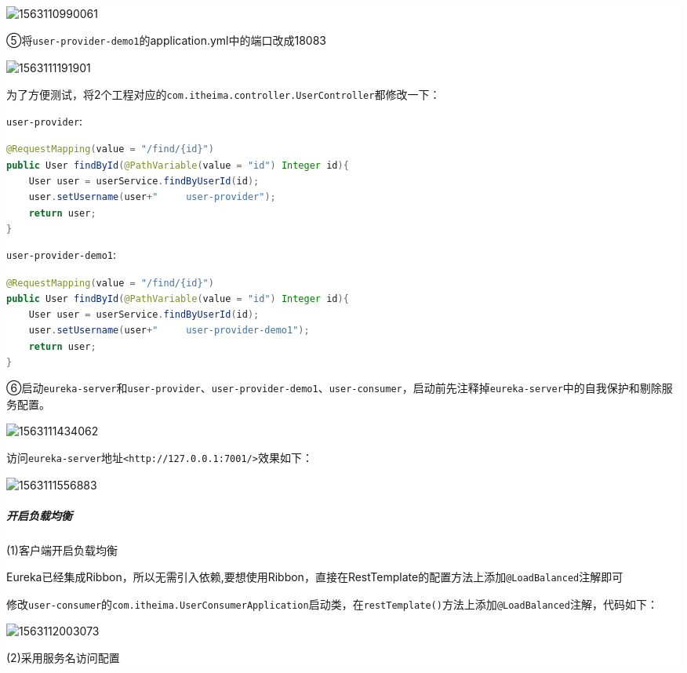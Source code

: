 ![1563110990061](https://jwangtec.oss-cn-chengdu.aliyuncs.com/jwangcloud/springcloud/s1/images/1563110990061.png)

⑤将`user-provider-demo1`的application.yml中的端口改成18083

![1563111191901](https://jwangtec.oss-cn-chengdu.aliyuncs.com/jwangcloud/springcloud/s1/images/1563111191901.png)



为了方便测试，将2个工程对应的`com.itheima.controller.UserController`都修改一下：

`user-provider`:

```java
@RequestMapping(value = "/find/{id}")
public User findById(@PathVariable(value = "id") Integer id){
    User user = userService.findByUserId(id);
    user.setUsername(user+"     user-provider");
    return user;
}
```

`user-provider-demo1`:

```java
@RequestMapping(value = "/find/{id}")
public User findById(@PathVariable(value = "id") Integer id){
    User user = userService.findByUserId(id);
    user.setUsername(user+"     user-provider-demo1");
    return user;
}
```



⑥启动`eureka-server`和`user-provider`、`user-provider-demo1`、`user-consumer`，启动前先注释掉`eureka-server`中的自我保护和剔除服务配置。

![1563111434062](https://jwangtec.oss-cn-chengdu.aliyuncs.com/jwangcloud/springcloud/s1/images/1563111434062.png)

访问`eureka-server`地址`<http://127.0.0.1:7001/>`效果如下：

![1563111556883](https://jwangtec.oss-cn-chengdu.aliyuncs.com/jwangcloud/springcloud/s1/images/1563111556883.png)



#####   开启负载均衡

(1)客户端开启负载均衡

Eureka已经集成Ribbon，所以无需引入依赖,要想使用Ribbon，直接在RestTemplate的配置方法上添加`@LoadBalanced`注解即可

修改`user-consumer`的`com.itheima.UserConsumerApplication`启动类，在`restTemplate()`方法上添加`@LoadBalanced`注解，代码如下：

![1563112003073](https://jwangtec.oss-cn-chengdu.aliyuncs.com/jwangcloud/springcloud/s1/images/1563112003073.png)



(2)采用服务名访问配置
